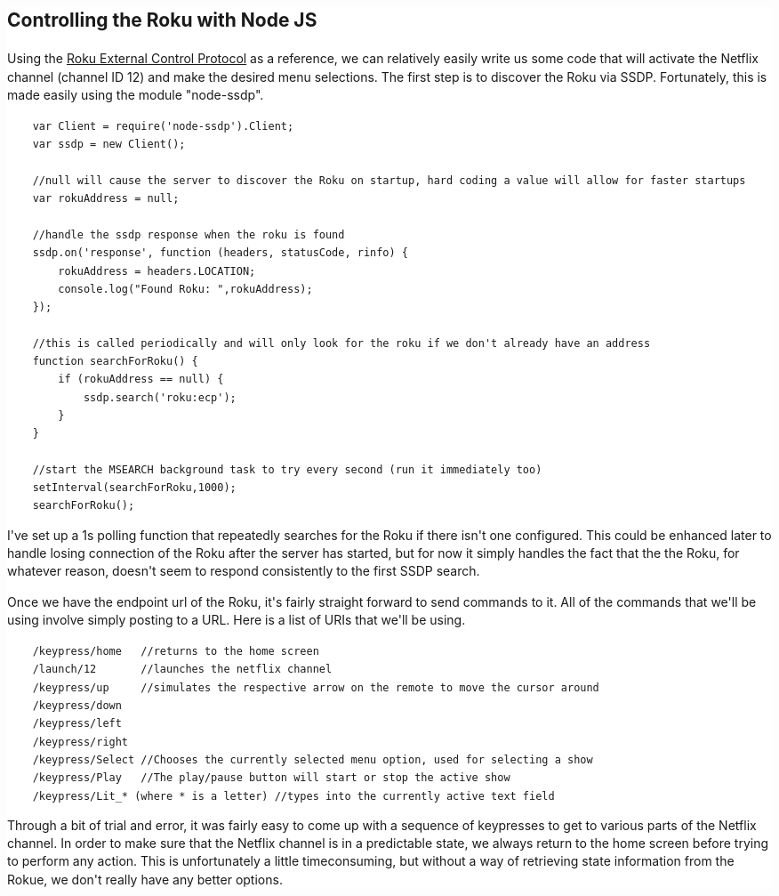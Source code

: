 Controlling the Roku with Node JS
---------------------------------

Using the <a href="http://sdkdocs.roku.com/display/sdkdoc/External+Control+Guide">Roku External Control Protocol</a> as a reference, we can relatively easily write us some code that will activate the Netflix channel (channel ID 12) and make the desired menu selections. The first step is to discover the Roku via SSDP. Fortunately, this is made easily using the module "node-ssdp". 

        var Client = require('node-ssdp').Client;
        var ssdp = new Client();

        //null will cause the server to discover the Roku on startup, hard coding a value will allow for faster startups
        var rokuAddress = null;

        //handle the ssdp response when the roku is found
        ssdp.on('response', function (headers, statusCode, rinfo) {
            rokuAddress = headers.LOCATION;
            console.log("Found Roku: ",rokuAddress);
        });

        //this is called periodically and will only look for the roku if we don't already have an address
        function searchForRoku() {
            if (rokuAddress == null) {
                ssdp.search('roku:ecp');
            }
        }

        //start the MSEARCH background task to try every second (run it immediately too)
        setInterval(searchForRoku,1000);
        searchForRoku();

I've set up a 1s polling function that repeatedly searches for the Roku if there isn't one configured. This could be enhanced later to handle losing connection of the Roku after the server has started, but for now it simply handles the fact that the the Roku, for whatever reason, doesn't seem to respond consistently to the first SSDP search.

Once we have the endpoint url of the Roku, it's fairly straight forward to send commands to it. All of the commands that we'll be using involve simply posting to a URL. Here is a list of URIs that we'll be using.

        /keypress/home   //returns to the home screen
        /launch/12       //launches the netflix channel
        /keypress/up     //simulates the respective arrow on the remote to move the cursor around
        /keypress/down 
        /keypress/left
        /keypress/right
        /keypress/Select //Chooses the currently selected menu option, used for selecting a show
        /keypress/Play   //The play/pause button will start or stop the active show
        /keypress/Lit_* (where * is a letter) //types into the currently active text field

Through a bit of trial and error, it was fairly easy to come up with a sequence of keypresses to get to various parts of the Netflix channel. In order to make sure that the Netflix channel is in a predictable state, we always return to the home screen before trying to perform any action. This is unfortunately a little timeconsuming, but without a way of retrieving state information from the Rokue, we don't really have any better options.
